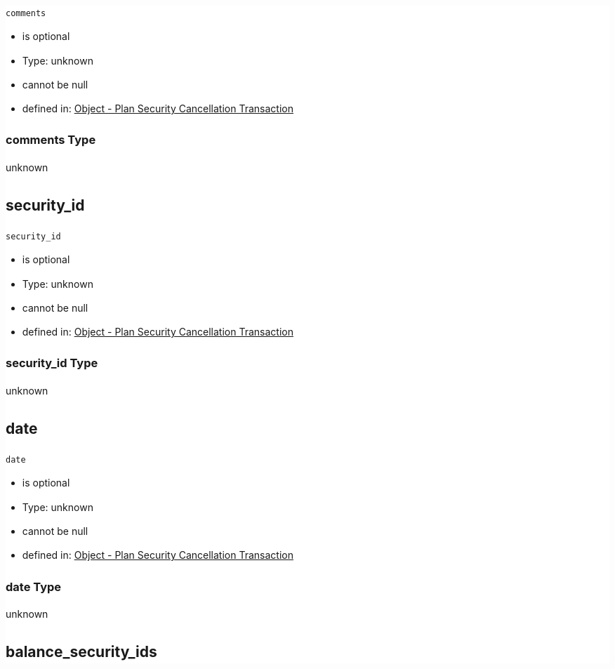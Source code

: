 

`comments`

*   is optional

*   Type: unknown

*   cannot be null

*   defined in: [Object - Plan Security Cancellation Transaction](plansecuritycancellation-properties-comments.md "Objects.Transactions.Cancellation.PlanSecurityCancellation.schema.json#/properties/comments")

### comments Type

unknown

## security_id



`security_id`

*   is optional

*   Type: unknown

*   cannot be null

*   defined in: [Object - Plan Security Cancellation Transaction](plansecuritycancellation-properties-security_id.md "Objects.Transactions.Cancellation.PlanSecurityCancellation.schema.json#/properties/security_id")

### security_id Type

unknown

## date



`date`

*   is optional

*   Type: unknown

*   cannot be null

*   defined in: [Object - Plan Security Cancellation Transaction](plansecuritycancellation-properties-date.md "Objects.Transactions.Cancellation.PlanSecurityCancellation.schema.json#/properties/date")

### date Type

unknown

## balance_security_ids
